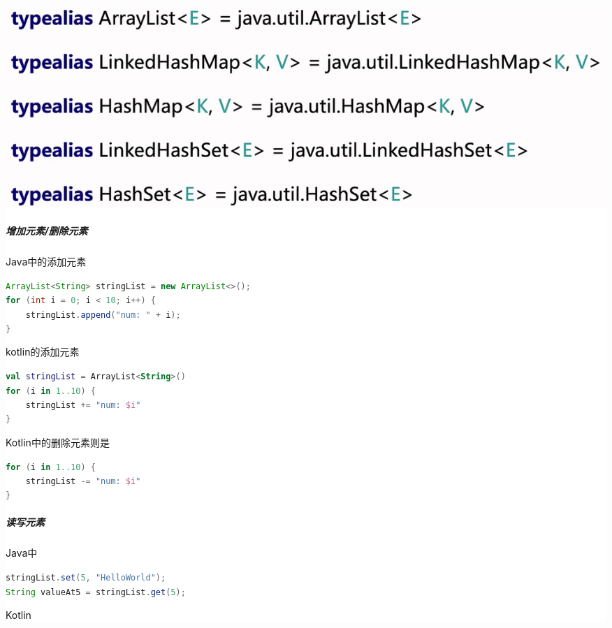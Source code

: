 ![image-20220810194304356](./images/image-20220810194304356.png)



##### 增加元素/删除元素

Java中的添加元素

```java
ArrayList<String> stringList = new ArrayList<>();
for (int i = 0; i < 10; i++) {
    stringList.append("num: " + i);
}
```

kotlin的添加元素

```kotlin
val stringList = ArrayList<String>()
for (i in 1..10) {
    stringList += "num: $i"
}
```

Kotlin中的删除元素则是

```kotlin
for (i in 1..10) {
    stringList -= "num: $i"
}
```



##### 读写元素

Java中

```java
stringList.set(5, "HelloWorld");
String valueAt5 = stringList.get(5);
```

Kotlin
